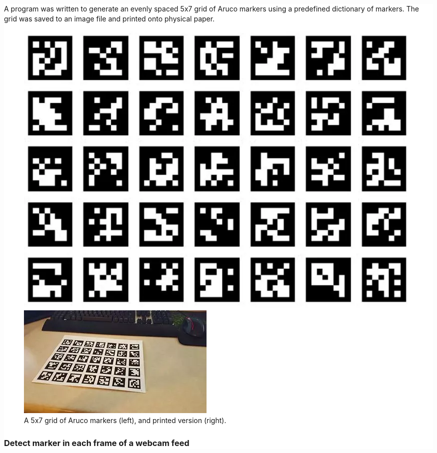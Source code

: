 A program was written to generate an evenly spaced 5x7 grid of Aruco markers using a predefined dictionary of markers. The grid was saved to an image file and printed onto physical paper. 

<figure class="half">
  <img src="/images/fiducial-marker-tracking-for-ar/fiducial-sheet.webp">
  <img src="/images/fiducial-marker-tracking-for-ar/fiducial-sheet-printed.webp">
  <figcaption>A 5x7 grid of Aruco markers (left), and printed version (right).</figcaption>
</figure>

### Detect marker in each frame of a webcam feed
